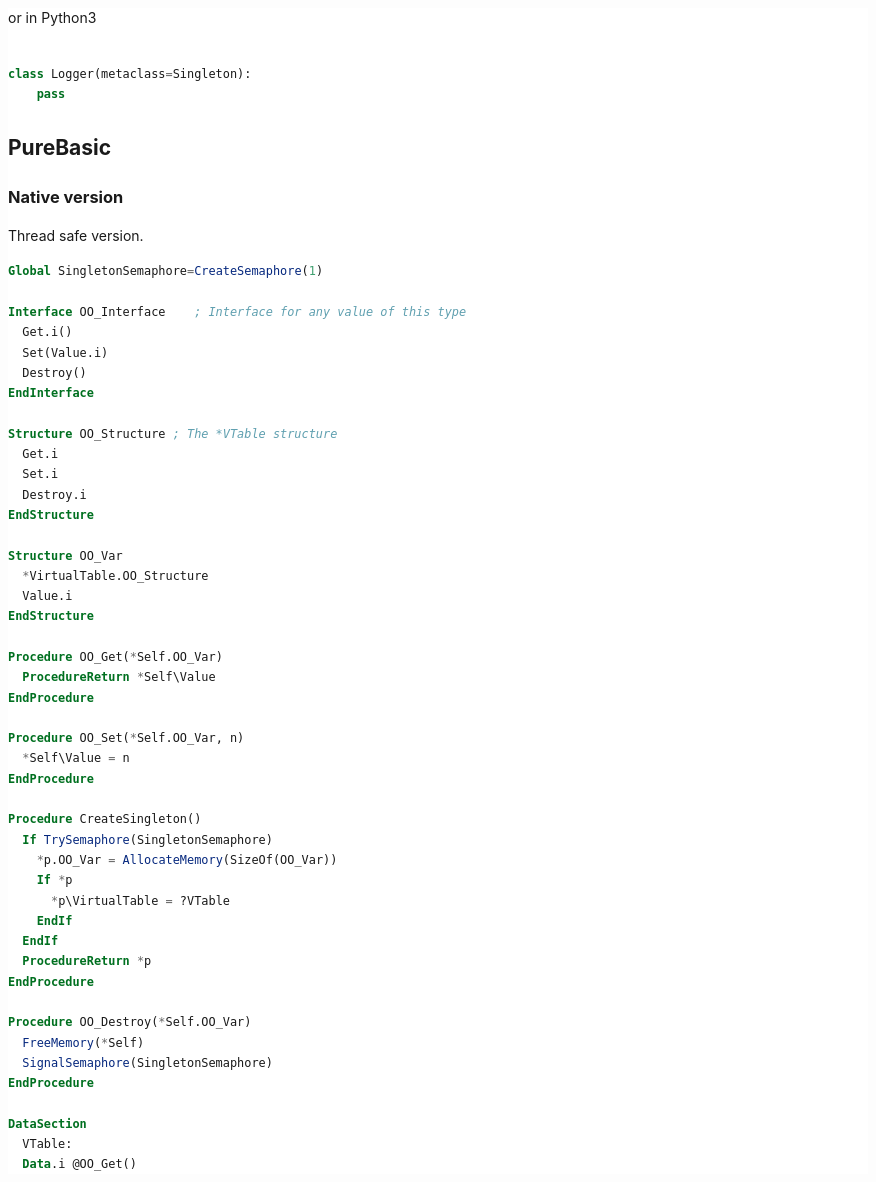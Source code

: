 
or in Python3



```python

class Logger(metaclass=Singleton):
    pass

```



## PureBasic


### Native version

Thread safe version.

```PureBasic
Global SingletonSemaphore=CreateSemaphore(1)

Interface OO_Interface    ; Interface for any value of this type
  Get.i()
  Set(Value.i)
  Destroy()
EndInterface

Structure OO_Structure ; The *VTable structure
  Get.i
  Set.i
  Destroy.i
EndStructure

Structure OO_Var
  *VirtualTable.OO_Structure
  Value.i
EndStructure

Procedure OO_Get(*Self.OO_Var)
  ProcedureReturn *Self\Value
EndProcedure

Procedure OO_Set(*Self.OO_Var, n)
  *Self\Value = n
EndProcedure

Procedure CreateSingleton()
  If TrySemaphore(SingletonSemaphore)
    *p.OO_Var = AllocateMemory(SizeOf(OO_Var))
    If *p
      *p\VirtualTable = ?VTable
    EndIf
  EndIf
  ProcedureReturn *p
EndProcedure

Procedure OO_Destroy(*Self.OO_Var)
  FreeMemory(*Self)
  SignalSemaphore(SingletonSemaphore)
EndProcedure

DataSection
  VTable:
  Data.i @OO_Get()
```